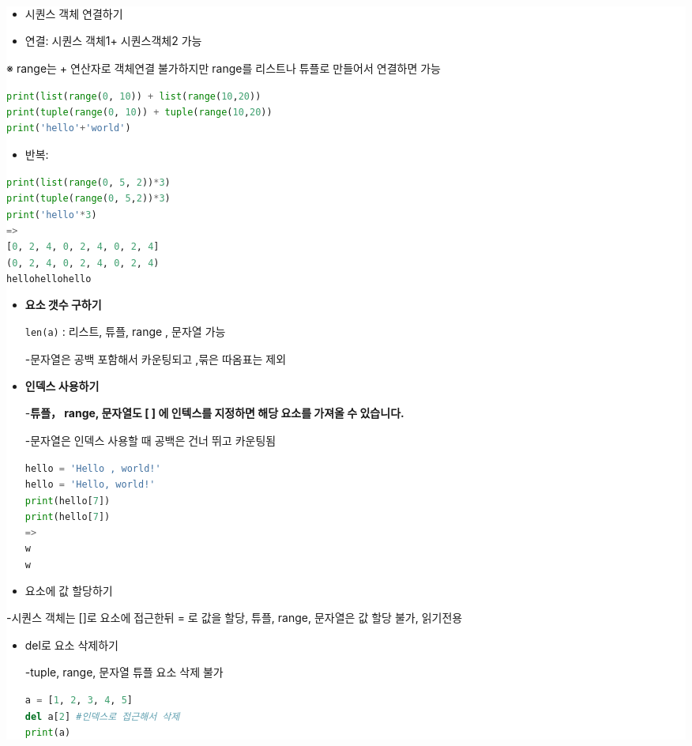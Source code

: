   

- 시퀀스 객체 연결하기

- 연결: 시퀀스 객체1+ 시퀀스객체2 가능

※ range는 + 연산자로 객체연결 불가하지만 range를 리스트나 튜플로 만들어서 연결하면 가능

```python
print(list(range(0, 10)) + list(range(10,20))
print(tuple(range(0, 10)) + tuple(range(10,20))
print('hello'+'world')
```

- 반복:

```python
print(list(range(0, 5, 2))*3)
print(tuple(range(0, 5,2))*3)
print('hello'*3)
=>
[0, 2, 4, 0, 2, 4, 0, 2, 4]
(0, 2, 4, 0, 2, 4, 0, 2, 4)
hellohellohello
```

- **요소 갯수 구하기**

  `len(a)` : 리스트, 튜플, range , 문자열 가능

  -문자열은 공백 포함해서 카운팅되고 ,묶은 따옴표는 제외

  

- **인덱스 사용하기**

  -**튜플， range, 문자열도 [ ] 에 인텍스를 지정하면 해당 요소를 가져올 수 있습니다.**

  -문자열은 인덱스 사용할 때 공백은 건너 뛰고 카운팅됨

  ```python
  hello = 'Hello , world!'
  hello = 'Hello, world!'
  print(hello[7])
  print(hello[7])
  =>
  w
  w
  ```

  



-  요소에 값 할당하기

  -시퀀스 객체는 []로 요소에 접근한뒤  = 로 값을 할당, 튜플, range, 문자열은 값 할당 불가, 읽기전용

- del로 요소 삭제하기

  -tuple, range, 문자열 튜플 요소 삭제 불가

  ```python
  a = [1, 2, 3, 4, 5]
  del a[2] #인덱스로 접근해서 삭제
  print(a)
  
  ```
